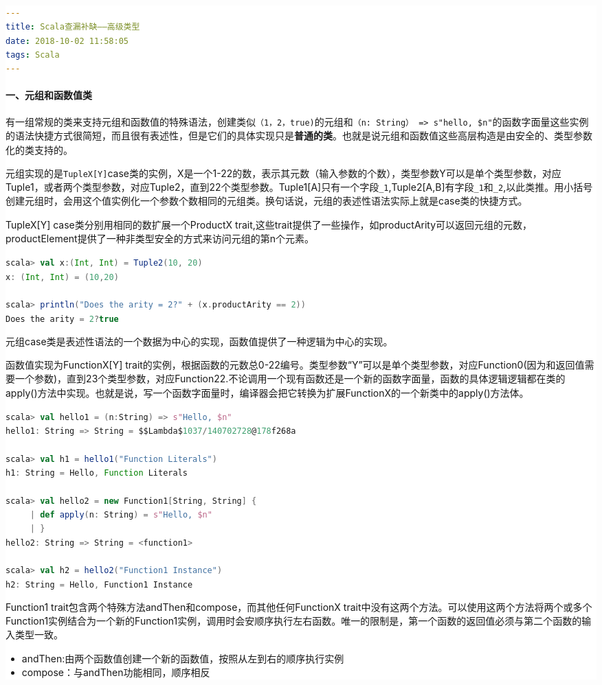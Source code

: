 ```yaml
---
title: Scala查漏补缺——高级类型
date: 2018-10-02 11:58:05
tags: Scala
---
```


#### 一、元组和函数值类

​	有一组常规的类来支持元组和函数值的特殊语法，创建类似`（1，2，true)`的元组和`（n: String） => s"hello, $n"`的函数字面量这些实例的语法快捷方式很简短，而且很有表述性，但是它们的具体实现只是**普通的类**。也就是说元组和函数值这些高层构造是由安全的、类型参数化的类支持的。

​	元组实现的是`TupleX[Y]`case类的实例，X是一个1-22的数，表示其元数（输入参数的个数），类型参数Y可以是单个类型参数，对应Tuple1，或者两个类型参数，对应Tuple2，直到22个类型参数。Tuple1[A]只有一个字段`_1`,Tuple2[A,B]有字段`_1`和`_2`,以此类推。用小括号创建元组时，会用这个值实例化一个参数个数相同的元组类。换句话说，元组的表述性语法实际上就是case类的快捷方式。



TupleX[Y] case类分别用相同的数扩展一个ProductX trait,这些trait提供了一些操作，如productArity可以返回元组的元数，productElement提供了一种非类型安全的方式来访问元组的第n个元素。

```scala
scala> val x:(Int, Int) = Tuple2(10, 20)
x: (Int, Int) = (10,20)

scala> println("Does the arity = 2?" + (x.productArity == 2))
Does the arity = 2?true
```

元组case类是表述性语法的一个数据为中心的实现，函数值提供了一种逻辑为中心的实现。

函数值实现为FunctionX[Y] trait的实例，根据函数的元数总0-22编号。类型参数“Y”可以是单个类型参数，对应Function0(因为和返回值需要一个参数)，直到23个类型参数，对应Function22.不论调用一个现有函数还是一个新的函数字面量，函数的具体逻辑逻辑都在类的apply()方法中实现。也就是说，写一个函数字面量时，编译器会把它转换为扩展FunctionX的一个新类中的apply()方法体。

```scala
scala> val hello1 = (n:String) => s"Hello, $n"
hello1: String => String = $$Lambda$1037/140702728@178f268a

scala> val h1 = hello1("Function Literals")
h1: String = Hello, Function Literals

scala> val hello2 = new Function1[String, String] {
     | def apply(n: String) = s"Hello, $n"
     | }
hello2: String => String = <function1>

scala> val h2 = hello2("Function1 Instance")
h2: String = Hello, Function1 Instance
```

Function1 trait包含两个特殊方法andThen和compose，而其他任何FunctionX trait中没有这两个方法。可以使用这两个方法将两个或多个Function1实例结合为一个新的Function1实例，调用时会安顺序执行左右函数。唯一的限制是，第一个函数的返回值必须与第二个函数的输入类型一致。

* andThen:由两个函数值创建一个新的函数值，按照从左到右的顺序执行实例
* compose：与andThen功能相同，顺序相反
